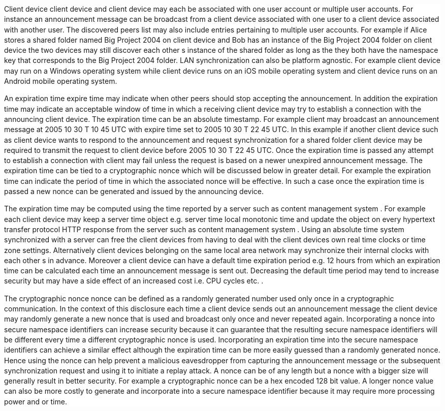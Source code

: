 Client device client device and client device may each be associated with one user account or multiple user accounts. For instance an announcement message can be broadcast from a client device associated with one user to a client device associated with another user. The discovered peers list may also include entries pertaining to multiple user accounts. For example if Alice stores a shared folder named Big Project 2004 on client device and Bob has an instance of the Big Project 2004 folder on client device the two devices may still discover each other s instance of the shared folder as long as the they both have the namespace key that corresponds to the Big Project 2004 folder. LAN synchronization can also be platform agnostic. For example client device may run on a Windows operating system while client device runs on an iOS mobile operating system and client device runs on an Android mobile operating system.

An expiration time expire time may indicate when other peers should stop accepting the announcement. In addition the expiration time may indicate an acceptable window of time in which a receiving client device may try to establish a connection with the announcing client device. The expiration time can be an absolute timestamp. For example client may broadcast an announcement message at 2005 10 30 T 10 45 UTC with expire time set to 2005 10 30 T 22 45 UTC. In this example if another client device such as client device wants to respond to the announcement and request synchronization for a shared folder client device may be required to transmit the request to client device before 2005 10 30 T 22 45 UTC. Once the expiration time is passed any attempt to establish a connection with client may fail unless the request is based on a newer unexpired announcement message. The expiration time can be tied to a cryptographic nonce which will be discussed below in greater detail. For example the expiration time can indicate the period of time in which the associated nonce will be effective. In such a case once the expiration time is passed a new nonce can be generated and issued by the announcing device.

The expiration time may be computed using the time reported by a server such as content management system . For example each client device may keep a server time object e.g. server time local monotonic time and update the object on every hypertext transfer protocol HTTP response from the server such as content management system . Using an absolute time system synchronized with a server can free the client devices from having to deal with the client devices own real time clocks or time zone settings. Alternatively client devices belonging on the same local area network may synchronize their internal clocks with each other s in advance. Moreover a client device can have a default time expiration period e.g. 12 hours from which an expiration time can be calculated each time an announcement message is sent out. Decreasing the default time period may tend to increase security but may have a side effect of an increased cost i.e. CPU cycles etc. .

The cryptographic nonce nonce can be defined as a randomly generated number used only once in a cryptographic communication. In the context of this disclosure each time a client device sends out an announcement message the client device may randomly generate a new nonce that is used and broadcast only once and never repeated again. Incorporating a nonce into secure namespace identifiers can increase security because it can guarantee that the resulting secure namespace identifiers will be different every time a different cryptographic nonce is used. Incorporating an expiration time into the secure namespace identifiers can achieve a similar effect although the expiration time can be more easily guessed than a randomly generated nonce. Hence using the nonce can help prevent a malicious eavesdropper from capturing the announcement message or the subsequent synchronization request and using it to initiate a replay attack. A nonce can be of any length but a nonce with a bigger size will generally result in better security. For example a cryptographic nonce can be a hex encoded 128 bit value. A longer nonce value can also be more costly to generate and incorporate into a secure namespace identifier because it may require more processing power and or time.
